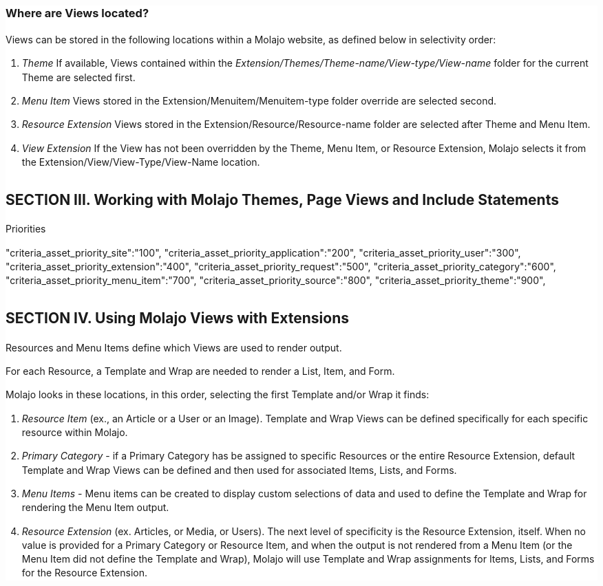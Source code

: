 ### Where are Views located? ###

Views can be stored in the following locations within a Molajo website, as defined below in selectivity order:

1. *Theme* If available, Views contained within the *Extension/Themes/Theme-name/View-type/View-name* folder for the current Theme are selected first.

2. *Menu Item* Views stored in the Extension/Menuitem/Menuitem-type folder override are selected second.

3. *Resource Extension* Views stored in the Extension/Resource/Resource-name folder are selected after Theme and Menu Item.

4. *View Extension* If the View has not been overridden by the Theme, Menu Item, or Resource Extension, Molajo selects it from the Extension/View/View-Type/View-Name location.

## SECTION III. Working with Molajo Themes, Page Views and Include Statements ##

Priorities


"criteria_asset_priority_site":"100",
"criteria_asset_priority_application":"200",
"criteria_asset_priority_user":"300",
"criteria_asset_priority_extension":"400",
"criteria_asset_priority_request":"500",
"criteria_asset_priority_category":"600",
"criteria_asset_priority_menu_item":"700",
"criteria_asset_priority_source":"800",
"criteria_asset_priority_theme":"900",



## SECTION IV. Using Molajo Views with Extensions ##

Resources and Menu Items define which Views are used to render output.

For each Resource, a Template and Wrap are needed to render a List, Item, and Form.

Molajo looks in these locations, in this order, selecting the first Template and/or Wrap it finds:

1. *Resource Item* (ex., an Article or a User or an Image). Template and Wrap Views can be defined specifically for each specific resource within Molajo.

2. *Primary Category* - if a Primary Category has be assigned to specific Resources or the entire Resource Extension, default Template and Wrap Views can be defined and then used for associated Items, Lists, and Forms.

3. *Menu Items* - Menu items can be created to display custom selections of data and used to define the Template and Wrap for rendering the Menu Item output.

4. *Resource Extension* (ex. Articles, or Media, or Users). The next level of specificity is the Resource Extension, itself. When no value is provided for a Primary Category or Resource Item, and when the output is not rendered from a Menu Item (or the Menu Item did not define the Template and Wrap), Molajo will use Template and Wrap assignments for Items, Lists, and Forms for the Resource Extension.
